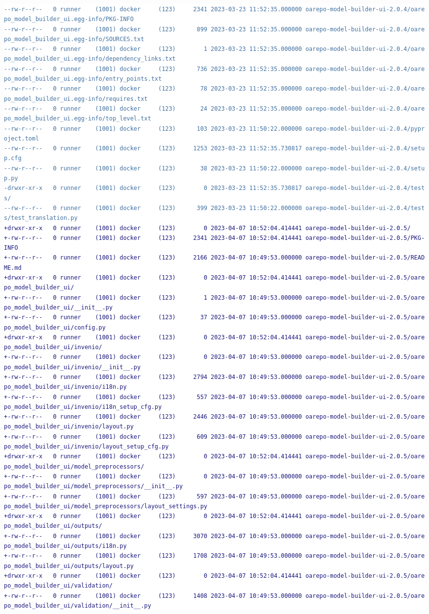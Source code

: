 ```diff
--rw-r--r--   0 runner    (1001) docker     (123)     2341 2023-03-23 11:52:35.000000 oarepo-model-builder-ui-2.0.4/oarepo_model_builder_ui.egg-info/PKG-INFO
--rw-r--r--   0 runner    (1001) docker     (123)      899 2023-03-23 11:52:35.000000 oarepo-model-builder-ui-2.0.4/oarepo_model_builder_ui.egg-info/SOURCES.txt
--rw-r--r--   0 runner    (1001) docker     (123)        1 2023-03-23 11:52:35.000000 oarepo-model-builder-ui-2.0.4/oarepo_model_builder_ui.egg-info/dependency_links.txt
--rw-r--r--   0 runner    (1001) docker     (123)      736 2023-03-23 11:52:35.000000 oarepo-model-builder-ui-2.0.4/oarepo_model_builder_ui.egg-info/entry_points.txt
--rw-r--r--   0 runner    (1001) docker     (123)       78 2023-03-23 11:52:35.000000 oarepo-model-builder-ui-2.0.4/oarepo_model_builder_ui.egg-info/requires.txt
--rw-r--r--   0 runner    (1001) docker     (123)       24 2023-03-23 11:52:35.000000 oarepo-model-builder-ui-2.0.4/oarepo_model_builder_ui.egg-info/top_level.txt
--rw-r--r--   0 runner    (1001) docker     (123)      103 2023-03-23 11:50:22.000000 oarepo-model-builder-ui-2.0.4/pyproject.toml
--rw-r--r--   0 runner    (1001) docker     (123)     1253 2023-03-23 11:52:35.730817 oarepo-model-builder-ui-2.0.4/setup.cfg
--rw-r--r--   0 runner    (1001) docker     (123)       38 2023-03-23 11:50:22.000000 oarepo-model-builder-ui-2.0.4/setup.py
-drwxr-xr-x   0 runner    (1001) docker     (123)        0 2023-03-23 11:52:35.730817 oarepo-model-builder-ui-2.0.4/tests/
--rw-r--r--   0 runner    (1001) docker     (123)      399 2023-03-23 11:50:22.000000 oarepo-model-builder-ui-2.0.4/tests/test_translation.py
+drwxr-xr-x   0 runner    (1001) docker     (123)        0 2023-04-07 10:52:04.414441 oarepo-model-builder-ui-2.0.5/
+-rw-r--r--   0 runner    (1001) docker     (123)     2341 2023-04-07 10:52:04.414441 oarepo-model-builder-ui-2.0.5/PKG-INFO
+-rw-r--r--   0 runner    (1001) docker     (123)     2166 2023-04-07 10:49:53.000000 oarepo-model-builder-ui-2.0.5/README.md
+drwxr-xr-x   0 runner    (1001) docker     (123)        0 2023-04-07 10:52:04.414441 oarepo-model-builder-ui-2.0.5/oarepo_model_builder_ui/
+-rw-r--r--   0 runner    (1001) docker     (123)        1 2023-04-07 10:49:53.000000 oarepo-model-builder-ui-2.0.5/oarepo_model_builder_ui/__init__.py
+-rw-r--r--   0 runner    (1001) docker     (123)       37 2023-04-07 10:49:53.000000 oarepo-model-builder-ui-2.0.5/oarepo_model_builder_ui/config.py
+drwxr-xr-x   0 runner    (1001) docker     (123)        0 2023-04-07 10:52:04.414441 oarepo-model-builder-ui-2.0.5/oarepo_model_builder_ui/invenio/
+-rw-r--r--   0 runner    (1001) docker     (123)        0 2023-04-07 10:49:53.000000 oarepo-model-builder-ui-2.0.5/oarepo_model_builder_ui/invenio/__init__.py
+-rw-r--r--   0 runner    (1001) docker     (123)     2794 2023-04-07 10:49:53.000000 oarepo-model-builder-ui-2.0.5/oarepo_model_builder_ui/invenio/i18n.py
+-rw-r--r--   0 runner    (1001) docker     (123)      557 2023-04-07 10:49:53.000000 oarepo-model-builder-ui-2.0.5/oarepo_model_builder_ui/invenio/i18n_setup_cfg.py
+-rw-r--r--   0 runner    (1001) docker     (123)     2446 2023-04-07 10:49:53.000000 oarepo-model-builder-ui-2.0.5/oarepo_model_builder_ui/invenio/layout.py
+-rw-r--r--   0 runner    (1001) docker     (123)      609 2023-04-07 10:49:53.000000 oarepo-model-builder-ui-2.0.5/oarepo_model_builder_ui/invenio/layout_setup_cfg.py
+drwxr-xr-x   0 runner    (1001) docker     (123)        0 2023-04-07 10:52:04.414441 oarepo-model-builder-ui-2.0.5/oarepo_model_builder_ui/model_preprocessors/
+-rw-r--r--   0 runner    (1001) docker     (123)        0 2023-04-07 10:49:53.000000 oarepo-model-builder-ui-2.0.5/oarepo_model_builder_ui/model_preprocessors/__init__.py
+-rw-r--r--   0 runner    (1001) docker     (123)      597 2023-04-07 10:49:53.000000 oarepo-model-builder-ui-2.0.5/oarepo_model_builder_ui/model_preprocessors/layout_settings.py
+drwxr-xr-x   0 runner    (1001) docker     (123)        0 2023-04-07 10:52:04.414441 oarepo-model-builder-ui-2.0.5/oarepo_model_builder_ui/outputs/
+-rw-r--r--   0 runner    (1001) docker     (123)     3070 2023-04-07 10:49:53.000000 oarepo-model-builder-ui-2.0.5/oarepo_model_builder_ui/outputs/i18n.py
+-rw-r--r--   0 runner    (1001) docker     (123)     1708 2023-04-07 10:49:53.000000 oarepo-model-builder-ui-2.0.5/oarepo_model_builder_ui/outputs/layout.py
+drwxr-xr-x   0 runner    (1001) docker     (123)        0 2023-04-07 10:52:04.414441 oarepo-model-builder-ui-2.0.5/oarepo_model_builder_ui/validation/
+-rw-r--r--   0 runner    (1001) docker     (123)     1408 2023-04-07 10:49:53.000000 oarepo-model-builder-ui-2.0.5/oarepo_model_builder_ui/validation/__init__.py
```